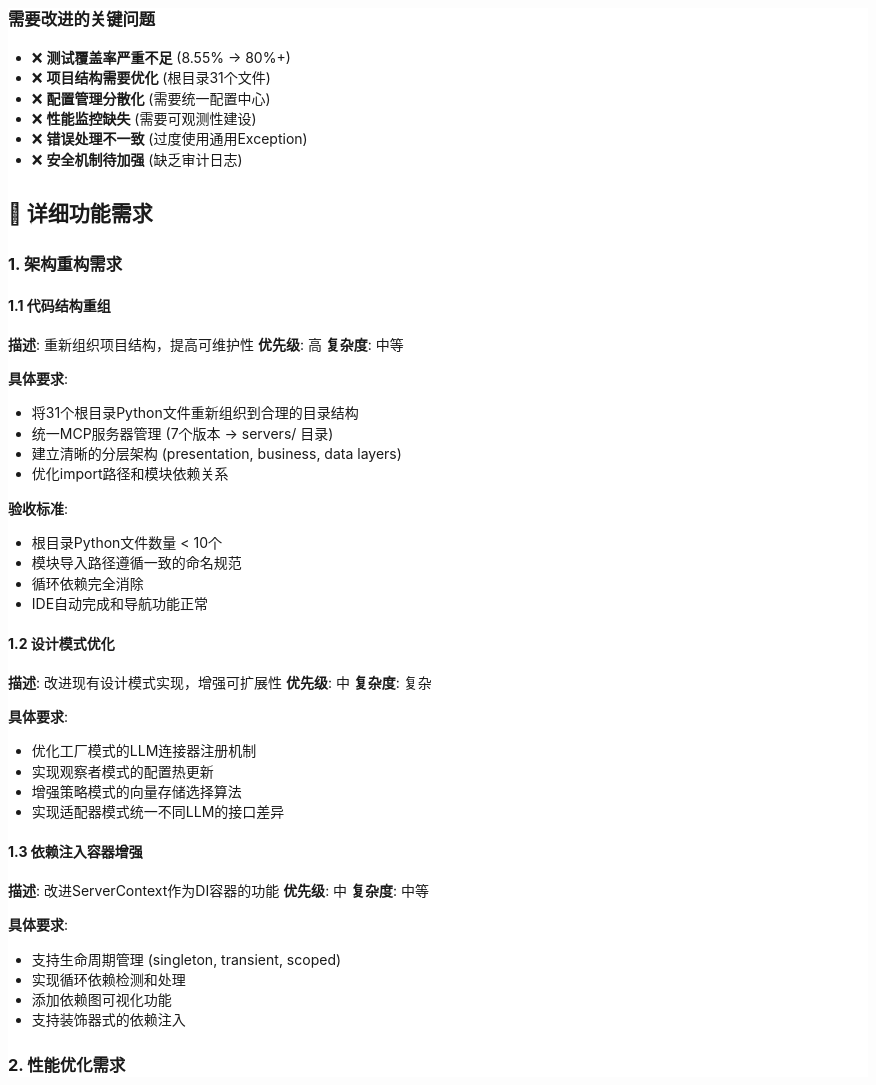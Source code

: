 ### 需要改进的关键问题
- ❌ **测试覆盖率严重不足** (8.55% → 80%+)
- ❌ **项目结构需要优化** (根目录31个文件)
- ❌ **配置管理分散化** (需要统一配置中心)
- ❌ **性能监控缺失** (需要可观测性建设)
- ❌ **错误处理不一致** (过度使用通用Exception)
- ❌ **安全机制待加强** (缺乏审计日志)

## 📝 详细功能需求

### 1. 架构重构需求

#### 1.1 代码结构重组
**描述**: 重新组织项目结构，提高可维护性
**优先级**: 高
**复杂度**: 中等

**具体要求**:
- 将31个根目录Python文件重新组织到合理的目录结构
- 统一MCP服务器管理 (7个版本 → servers/ 目录)
- 建立清晰的分层架构 (presentation, business, data layers)
- 优化import路径和模块依赖关系

**验收标准**:
- 根目录Python文件数量 < 10个
- 模块导入路径遵循一致的命名规范
- 循环依赖完全消除
- IDE自动完成和导航功能正常

#### 1.2 设计模式优化
**描述**: 改进现有设计模式实现，增强可扩展性
**优先级**: 中
**复杂度**: 复杂

**具体要求**:
- 优化工厂模式的LLM连接器注册机制
- 实现观察者模式的配置热更新
- 增强策略模式的向量存储选择算法
- 实现适配器模式统一不同LLM的接口差异

#### 1.3 依赖注入容器增强
**描述**: 改进ServerContext作为DI容器的功能
**优先级**: 中
**复杂度**: 中等

**具体要求**:
- 支持生命周期管理 (singleton, transient, scoped)
- 实现循环依赖检测和处理
- 添加依赖图可视化功能
- 支持装饰器式的依赖注入

### 2. 性能优化需求
